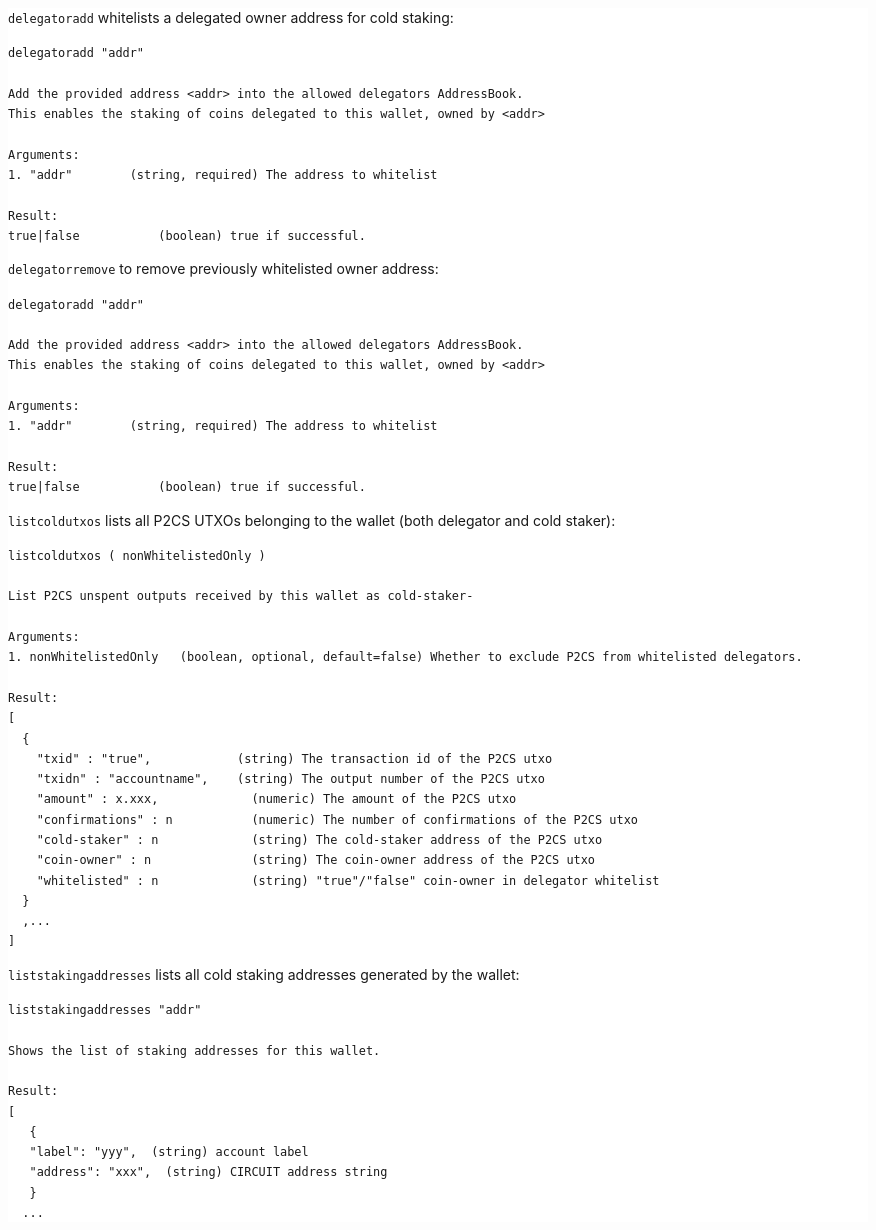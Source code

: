`delegatoradd` whitelists a delegated owner address for cold staking:
```
delegatoradd "addr"

Add the provided address <addr> into the allowed delegators AddressBook.
This enables the staking of coins delegated to this wallet, owned by <addr>

Arguments:
1. "addr"        (string, required) The address to whitelist

Result:
true|false           (boolean) true if successful.
```

`delegatorremove` to remove previously whitelisted owner address:
```
delegatoradd "addr"

Add the provided address <addr> into the allowed delegators AddressBook.
This enables the staking of coins delegated to this wallet, owned by <addr>

Arguments:
1. "addr"        (string, required) The address to whitelist

Result:
true|false           (boolean) true if successful.
```

`listcoldutxos` lists all P2CS UTXOs belonging to the wallet (both delegator and cold staker):
```
listcoldutxos ( nonWhitelistedOnly )

List P2CS unspent outputs received by this wallet as cold-staker-

Arguments:
1. nonWhitelistedOnly   (boolean, optional, default=false) Whether to exclude P2CS from whitelisted delegators.

Result:
[
  {
    "txid" : "true",            (string) The transaction id of the P2CS utxo
    "txidn" : "accountname",    (string) The output number of the P2CS utxo
    "amount" : x.xxx,             (numeric) The amount of the P2CS utxo
    "confirmations" : n           (numeric) The number of confirmations of the P2CS utxo
    "cold-staker" : n             (string) The cold-staker address of the P2CS utxo
    "coin-owner" : n              (string) The coin-owner address of the P2CS utxo
    "whitelisted" : n             (string) "true"/"false" coin-owner in delegator whitelist
  }
  ,...
]
```

`liststakingaddresses` lists all cold staking addresses generated by the wallet:
```
liststakingaddresses "addr"

Shows the list of staking addresses for this wallet.

Result:
[
   {
   "label": "yyy",  (string) account label
   "address": "xxx",  (string) CIRCUIT address string
   }
  ...
```